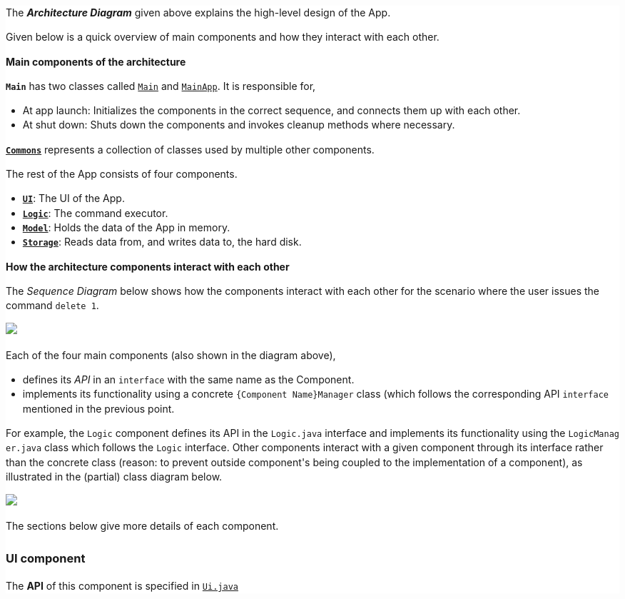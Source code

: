 The ***Architecture Diagram*** given above explains the high-level design of the App.

Given below is a quick overview of main components and how they interact with each other.

**Main components of the architecture**

**`Main`** has two classes called [`Main`](https://github.com/se-edu/addressbook-level3/tree/master/src/main/java/seedu/address/Main.java) and [`MainApp`](https://github.com/se-edu/addressbook-level3/tree/master/src/main/java/seedu/address/MainApp.java). It is responsible for,
* At app launch: Initializes the components in the correct sequence, and connects them up with each other.
* At shut down: Shuts down the components and invokes cleanup methods where necessary.

[**`Commons`**](#common-classes) represents a collection of classes used by multiple other components.

The rest of the App consists of four components.

* [**`UI`**](#ui-component): The UI of the App.
* [**`Logic`**](#logic-component): The command executor.
* [**`Model`**](#model-component): Holds the data of the App in memory.
* [**`Storage`**](#storage-component): Reads data from, and writes data to, the hard disk.


**How the architecture components interact with each other**

The *Sequence Diagram* below shows how the components interact with each other for the scenario where the user issues the command `delete 1`.

<img src="images/ArchitectureSequenceDiagram.png" width="574" />

Each of the four main components (also shown in the diagram above),

* defines its *API* in an `interface` with the same name as the Component.
* implements its functionality using a concrete `{Component Name}Manager` class (which follows the corresponding API `interface` mentioned in the previous point.

For example, the `Logic` component defines its API in the `Logic.java` interface and implements its functionality using the `LogicManager.java` class which follows the `Logic` interface. Other components interact with a given component through its interface rather than the concrete class (reason: to prevent outside component's being coupled to the implementation of a component), as illustrated in the (partial) class diagram below.

<img src="images/ComponentManagers.png" width="300" />

The sections below give more details of each component.

### UI component

The **API** of this component is specified in [`Ui.java`](https://github.com/se-edu/addressbook-level3/tree/master/src/main/java/seedu/address/ui/Ui.java)
